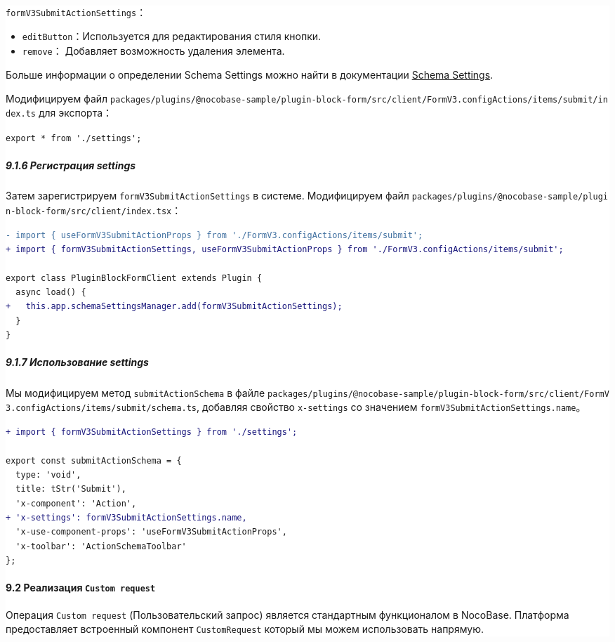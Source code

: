 `formV3SubmitActionSettings`：
  - `editButton`：Используется для редактирования стиля кнопки.
  - `remove`： Добавляет возможность удаления элемента.

Больше информации о определении Schema Settings можно найти в документации [Schema Settings](https://client.docs.nocobase.com/core/ui-schema/schema-settings).

Модифицируем файл `packages/plugins/@nocobase-sample/plugin-block-form/src/client/FormV3.configActions/items/submit/index.ts` для экспорта：

```tsx | pure
export * from './settings';
```

##### 9.1.6 Регистрация settings

Затем зарегистрируем `formV3SubmitActionSettings` в системе. Модифицируем файл `packages/plugins/@nocobase-sample/plugin-block-form/src/client/index.tsx`：

```diff
- import { useFormV3SubmitActionProps } from './FormV3.configActions/items/submit';
+ import { formV3SubmitActionSettings, useFormV3SubmitActionProps } from './FormV3.configActions/items/submit';

export class PluginBlockFormClient extends Plugin {
  async load() {
+   this.app.schemaSettingsManager.add(formV3SubmitActionSettings);
  }
}
```

##### 9.1.7 Использование settings

Мы модифицируем метод `submitActionSchema` в файле `packages/plugins/@nocobase-sample/plugin-block-form/src/client/FormV3.configActions/items/submit/schema.ts`, добавляя свойство  `x-settings` со значением `formV3SubmitActionSettings.name`。

```diff
+ import { formV3SubmitActionSettings } from './settings';

export const submitActionSchema = {
  type: 'void',
  title: tStr('Submit'),
  'x-component': 'Action',
+ 'x-settings': formV3SubmitActionSettings.name,
  'x-use-component-props': 'useFormV3SubmitActionProps',
  'x-toolbar': 'ActionSchemaToolbar'
};
```

<video width="100%" controls="">
  <source src="https://static-docs.nocobase.com/20240719160328.mov" type="video/mp4" />
</video>

#### 9.2 Реализация `Custom request`

Операция `Custom request` (Пользовательский запрос) является стандартным функционалом в NocoBase. Платформа предоставляет встроенный компонент `CustomRequest` который мы можем использовать напрямую.
